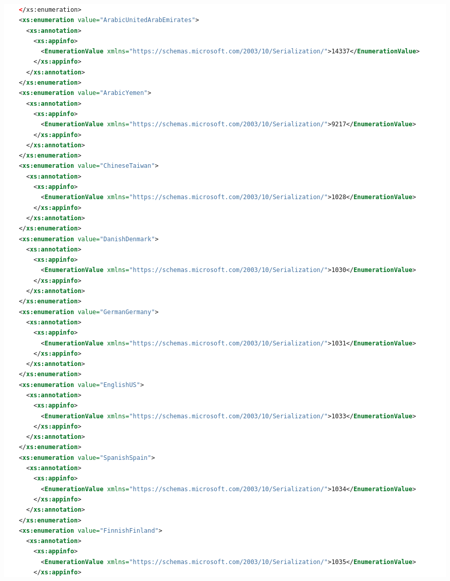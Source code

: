 ```xml
    </xs:enumeration>
    <xs:enumeration value="ArabicUnitedArabEmirates">
      <xs:annotation>
        <xs:appinfo>
          <EnumerationValue xmlns="https://schemas.microsoft.com/2003/10/Serialization/">14337</EnumerationValue>
        </xs:appinfo>
      </xs:annotation>
    </xs:enumeration>
    <xs:enumeration value="ArabicYemen">
      <xs:annotation>
        <xs:appinfo>
          <EnumerationValue xmlns="https://schemas.microsoft.com/2003/10/Serialization/">9217</EnumerationValue>
        </xs:appinfo>
      </xs:annotation>
    </xs:enumeration>
    <xs:enumeration value="ChineseTaiwan">
      <xs:annotation>
        <xs:appinfo>
          <EnumerationValue xmlns="https://schemas.microsoft.com/2003/10/Serialization/">1028</EnumerationValue>
        </xs:appinfo>
      </xs:annotation>
    </xs:enumeration>
    <xs:enumeration value="DanishDenmark">
      <xs:annotation>
        <xs:appinfo>
          <EnumerationValue xmlns="https://schemas.microsoft.com/2003/10/Serialization/">1030</EnumerationValue>
        </xs:appinfo>
      </xs:annotation>
    </xs:enumeration>
    <xs:enumeration value="GermanGermany">
      <xs:annotation>
        <xs:appinfo>
          <EnumerationValue xmlns="https://schemas.microsoft.com/2003/10/Serialization/">1031</EnumerationValue>
        </xs:appinfo>
      </xs:annotation>
    </xs:enumeration>
    <xs:enumeration value="EnglishUS">
      <xs:annotation>
        <xs:appinfo>
          <EnumerationValue xmlns="https://schemas.microsoft.com/2003/10/Serialization/">1033</EnumerationValue>
        </xs:appinfo>
      </xs:annotation>
    </xs:enumeration>
    <xs:enumeration value="SpanishSpain">
      <xs:annotation>
        <xs:appinfo>
          <EnumerationValue xmlns="https://schemas.microsoft.com/2003/10/Serialization/">1034</EnumerationValue>
        </xs:appinfo>
      </xs:annotation>
    </xs:enumeration>
    <xs:enumeration value="FinnishFinland">
      <xs:annotation>
        <xs:appinfo>
          <EnumerationValue xmlns="https://schemas.microsoft.com/2003/10/Serialization/">1035</EnumerationValue>
        </xs:appinfo>
```